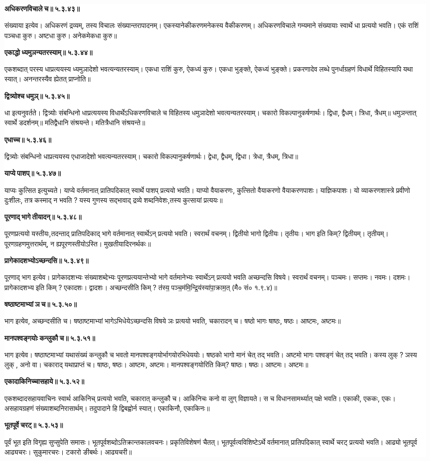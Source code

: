 **अधिकरणविचाले च॥ ५.३.४३॥**

संख्याया इत्येव। अधिकरणं द्रव्यम्, तस्य विचालः संख्यान्तरापादनम्। एकस्यानेकीकरणमनेकस्य वैकीकरणम्। अधिकरणविचाले गम्यमाने संख्यायाः स्वार्थे धा प्रत्ययो भवति। एकं राशिं पञ्चधा कुरु। अष्टधा कुरु। अनेकमेकधा कुरु॥

**एकाद्धो ध्यमुञन्यतरस्याम्॥ ५.३.४४॥**

एकशब्दात् परस्य धाप्रत्ययस्य ध्यमुञादेशो भवत्यन्यतरस्याम्। एकधा राशिं कुरु, ऐकध्यं कुरु। एकधा भुङ्क्ते, ऐकध्यं भुङ्क्ते। प्रकरणादेव लब्धे पुनर्धाग्रहणं विधार्थे विहितस्यापि यथा स्यात्। अनन्तरस्यैव ह्येतत् प्राप्नोति॥

**द्वित्र्योश्च धमुञ्॥ ५.३.४५॥**

धा इत्यनुवर्तते। द्वित्र्योः संबन्धिनो धाप्रत्ययस्य विधार्थेऽधिकरणविचाले च विहितस्य धमुञादेशो भवत्यन्यतरस्याम्। चकारो विकल्पानुकर्षणार्थः। द्विधा, द्वैधम्। त्रिधा, त्रैधम्॥ धमुञन्तात् स्वार्थे डदर्शनम्॥ मतिद्वैधानि संश्रयन्ते। मतित्रैधानि संश्रयन्ते॥

**एधाच्च॥ ५.३.४६॥**

द्वित्र्योः संबन्धिनो धाप्रत्ययस्य एधाजादेशो भवत्यन्यतरस्याम्। चकारो विकल्पानुकर्षणार्थः। द्वेधा, द्वैधम्, द्विधा। त्रेधा, त्रैधम्, त्रिधा॥

**याप्ये पाशप्॥ ५.३.४७॥**

याप्यः कुत्सित इत्युच्यते। याप्ये वर्तमानात् प्रातिपदिकात् स्वार्थे पाशप् प्रत्ययो भवति। याप्यो वैयाकरणः, कुत्सितो वैयाकरणो वैयाकरणपाशः। याज्ञिकपाशः। यो व्याकरणशास्त्रे प्रवीणो दुःशीलः, तत्र कस्माद् न भवति ? यस्य गुणस्य सद्भावाद् द्रव्ये शब्दनिवेशः,तस्य कुत्सायां प्रत्ययः॥

**पूरणाद् भागे तीयादन्॥ ५.३.४८॥**

पूरणप्रत्ययो यस्तीयः,तदन्ताद् प्रातिपदिकाद् भागे वर्तमानात् स्वार्थेऽन् प्रत्ययो भवति। स्वरार्थं वचनम्। द्वितीयो भागो द्वितीयः। तृतीयः। भाग इति किम्? द्वितीयम्। तृतीयम्। पूरणग्रहणमुत्तरार्थम्, न ह्यपूरणस्तीयोऽस्ति। मुखतीयादिरनर्थकः॥

**प्रागेकादशभ्योऽच्छन्दसि॥ ५.३.४९॥**

पूरणाद् भाग इत्येव। प्रागेकादशभ्यः संख्याशब्देभ्यः पूरणप्रत्ययान्तेभ्यो भागे वर्तमानेभ्यः स्वार्थेऽन् प्रत्ययो भवति अच्छन्दसि विषये। स्वरार्थं वचनम्। पञ्चमः। सप्तमः। नवमः। दशमः। प्रागेकादशभ्य इति किम् ? एकादशः। द्वादशः। अच्छन्दसीति किम् ? त॑स्य॒ पञ्च॒म॑मि॒न्द्रि॒य॑स्या॑पा॒क्राम॒त् (मै० सं० १.९.४)॥

**षष्ठाष्टमाभ्यां ञ च॥ ५.३.५०॥**

भाग इत्येव, अच्छन्दसीति च। षष्ठाष्टमाभ्यां भागेऽभिधेयेऽच्छन्दसि विषये ञः प्रत्ययो भवति, चकारादन् च। षष्ठो भागः षाष्ठः, षष्ठः। आष्टमः, अष्टमः॥

**मानपश्वङ्गयोः कन्लुकौ च॥ ५.३.५१॥**

भाग इत्येव। षष्ठाष्टमाभ्यां यथासंख्यं कन्लुकौ च भवतो मानपश्वङ्गयोर्भागयोरभिधेययोः। षष्ठको भागो मानं चेत् तद् भवति। अष्टमो भागः पश्वङ्गं चेत् तद् भवति। कस्य लुक् ? ञस्य लुक् , अनो वा। चकाराद् यथाप्राप्तं च। षाष्ठः, षष्ठः। आष्टमः, अष्टमः। मानपश्वङ्गयोरिति किम्? षाष्ठः। षष्ठः। आष्टमः। अष्टमः॥

**एकादाकिनिच्चासहाये॥ ५.३.५२॥**

एकशब्दादसहायवाचिनः स्वार्थ आकिनिच् प्रत्ययो भवति, चकारात् कन्लुकौ च। आकिनिचः कनो वा लुग् विज्ञायते। स च विधानसामर्थ्यात् पक्षे भवति। एकाकी, एककः, एकः। असहायग्रहणं संख्याशब्दनिरासार्थम्। तदुपादाने हि द्विबह्वोर्न स्यात्। एकाकिनौ, एकाकिनः॥

**भूतपूर्वे चरट्॥ ५.३.५३॥**

पूर्वं भूत इति विगृह्य सुप्सुपेति समासः। भूतपूर्वशब्दोऽतिक्रान्तकालवचनः। प्रकृतिविशेषणं चैतत्। भूतपूर्वत्वविशिष्टेऽर्थे वर्तमानात् प्रातिपदिकात् स्वार्थे चरट् प्रत्ययो भवति। आढ्यो भूतपूर्व आढ्यचरः। सुकुमारचरः। टकारो ङीबर्थः। आढ्यचरी॥
